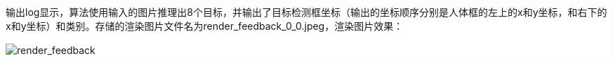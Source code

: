 输出log显示，算法使用输入的图片推理出8个目标，并输出了目标检测框坐标（输出的坐标顺序分别是人体框的左上的x和y坐标，和右下的x和y坐标）和类别。存储的渲染图片文件名为render_feedback_0_0.jpeg，渲染图片效果：

![render_feedback](https://rdk-doc.oss-cn-beijing.aliyuncs.com/doc/img/05_Robot_development/03_boxs/detection/image/box_basic/yolov2_render_feedback.jpeg)
